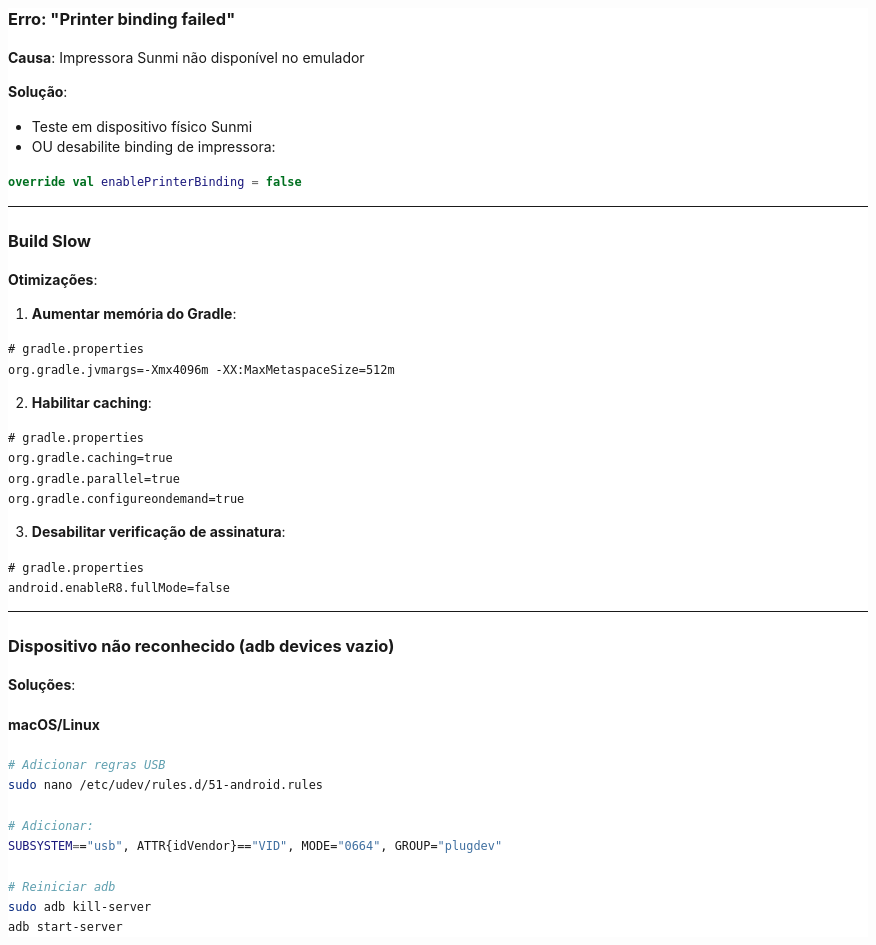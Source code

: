 
### Erro: "Printer binding failed"

**Causa**: Impressora Sunmi não disponível no emulador

**Solução**:
- Teste em dispositivo físico Sunmi
- OU desabilite binding de impressora:
```kotlin
override val enablePrinterBinding = false
```

---

### Build Slow

**Otimizações**:

1. **Aumentar memória do Gradle**:
```properties
# gradle.properties
org.gradle.jvmargs=-Xmx4096m -XX:MaxMetaspaceSize=512m
```

2. **Habilitar caching**:
```properties
# gradle.properties
org.gradle.caching=true
org.gradle.parallel=true
org.gradle.configureondemand=true
```

3. **Desabilitar verificação de assinatura**:
```properties
# gradle.properties
android.enableR8.fullMode=false
```

---

### Dispositivo não reconhecido (adb devices vazio)

**Soluções**:

#### macOS/Linux
```bash
# Adicionar regras USB
sudo nano /etc/udev/rules.d/51-android.rules

# Adicionar:
SUBSYSTEM=="usb", ATTR{idVendor}=="VID", MODE="0664", GROUP="plugdev"

# Reiniciar adb
sudo adb kill-server
adb start-server
```

